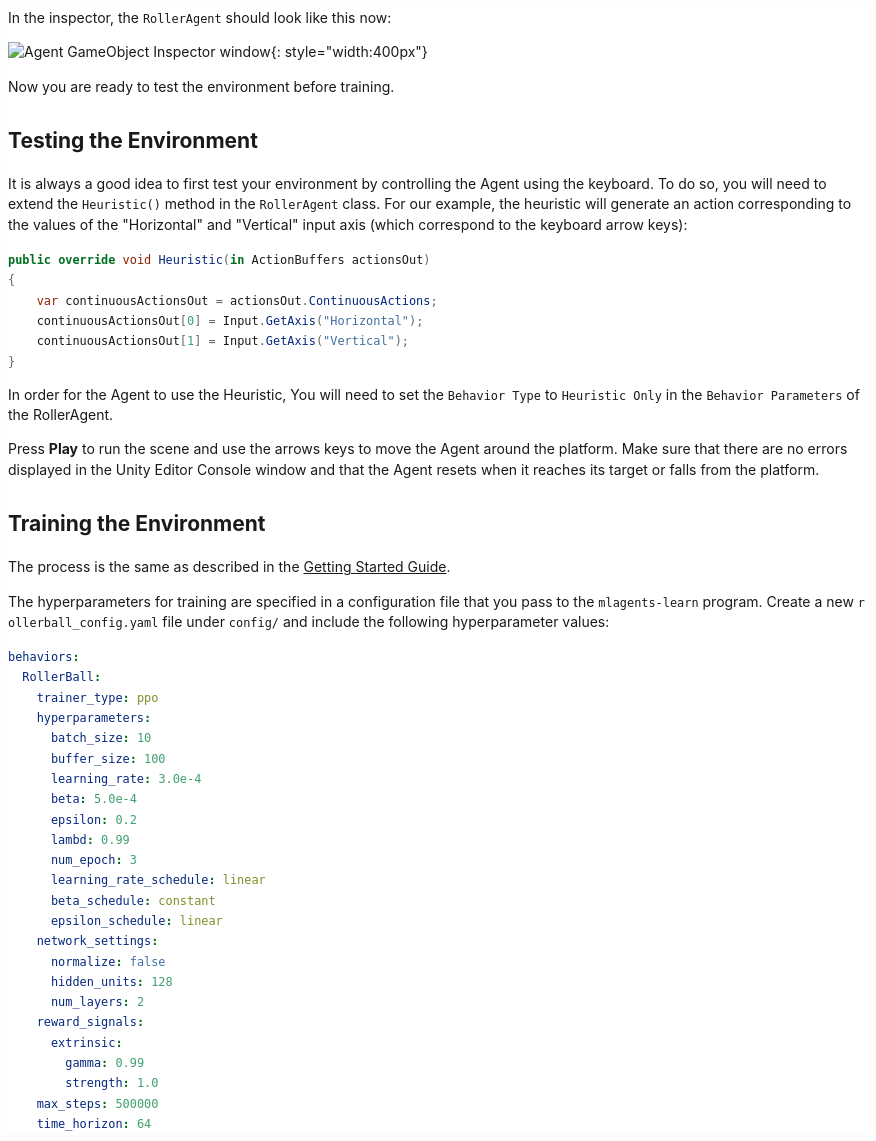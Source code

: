 In the inspector, the `RollerAgent` should look like this now:

![Agent GameObject Inspector window](images/roller-ball-agent.png){: style="width:400px"}

Now you are ready to test the environment before training.

## Testing the Environment

It is always a good idea to first test your environment by controlling the Agent
using the keyboard. To do so, you will need to extend the `Heuristic()` method
in the `RollerAgent` class. For our example, the heuristic will generate an
action corresponding to the values of the "Horizontal" and "Vertical" input axis
(which correspond to the keyboard arrow keys):

```csharp
public override void Heuristic(in ActionBuffers actionsOut)
{
    var continuousActionsOut = actionsOut.ContinuousActions;
    continuousActionsOut[0] = Input.GetAxis("Horizontal");
    continuousActionsOut[1] = Input.GetAxis("Vertical");
}
```

In order for the Agent to use the Heuristic, You will need to set the
`Behavior Type` to `Heuristic Only` in the `Behavior Parameters` of the
RollerAgent.

Press **Play** to run the scene and use the arrows keys to move the Agent around
the platform. Make sure that there are no errors displayed in the Unity Editor
Console window and that the Agent resets when it reaches its target or falls
from the platform.

## Training the Environment

The process is the same as described in the
[Getting Started Guide](Getting-Started.md).

The hyperparameters for training are specified in a configuration file that you
pass to the `mlagents-learn` program. Create a new `rollerball_config.yaml` file
under `config/` and include the following hyperparameter values:

```yml
behaviors:
  RollerBall:
    trainer_type: ppo
    hyperparameters:
      batch_size: 10
      buffer_size: 100
      learning_rate: 3.0e-4
      beta: 5.0e-4
      epsilon: 0.2
      lambd: 0.99
      num_epoch: 3
      learning_rate_schedule: linear
      beta_schedule: constant
      epsilon_schedule: linear
    network_settings:
      normalize: false
      hidden_units: 128
      num_layers: 2
    reward_signals:
      extrinsic:
        gamma: 0.99
        strength: 1.0
    max_steps: 500000
    time_horizon: 64
```